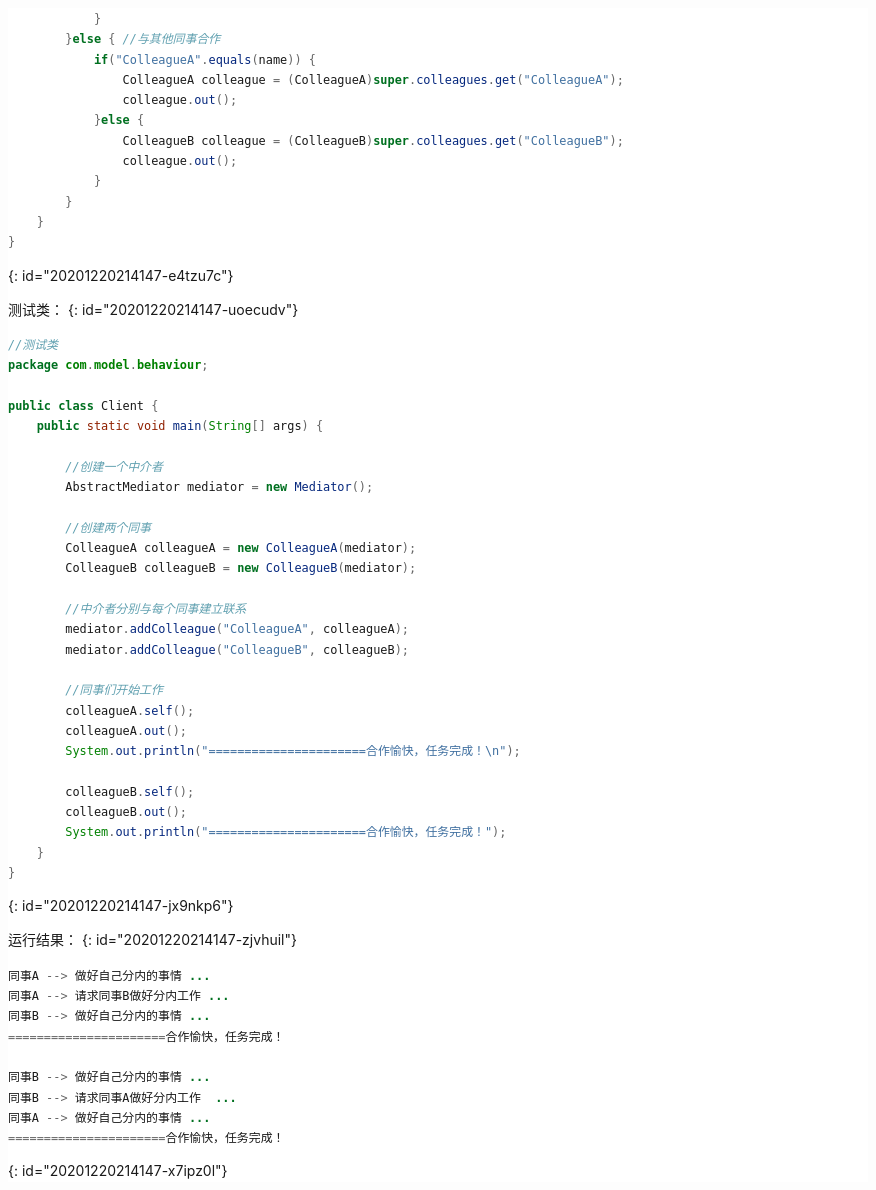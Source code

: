 ```java
            }  
        }else { //与其他同事合作  
            if("ColleagueA".equals(name)) {  
                ColleagueA colleague = (ColleagueA)super.colleagues.get("ColleagueA");  
                colleague.out();  
            }else {  
                ColleagueB colleague = (ColleagueB)super.colleagues.get("ColleagueB");  
                colleague.out();  
            }  
        }  
    }  
}
```
{: id="20201220214147-e4tzu7c"}

测试类：
{: id="20201220214147-uoecudv"}

```java
//测试类  
package com.model.behaviour;
 
public class Client {  
    public static void main(String[] args) {  
 
        //创建一个中介者  
        AbstractMediator mediator = new Mediator();  
 
        //创建两个同事  
        ColleagueA colleagueA = new ColleagueA(mediator);  
        ColleagueB colleagueB = new ColleagueB(mediator);  
 
        //中介者分别与每个同事建立联系  
        mediator.addColleague("ColleagueA", colleagueA);  
        mediator.addColleague("ColleagueB", colleagueB);  
 
        //同事们开始工作  
        colleagueA.self();  
        colleagueA.out();  
        System.out.println("======================合作愉快，任务完成！\n");  
 
        colleagueB.self();  
        colleagueB.out();  
        System.out.println("======================合作愉快，任务完成！");  
    }  
}
```
{: id="20201220214147-jx9nkp6"}

运行结果：
{: id="20201220214147-zjvhuil"}

```java
同事A --> 做好自己分内的事情 ...  
同事A --> 请求同事B做好分内工作 ...  
同事B --> 做好自己分内的事情 ...  
======================合作愉快，任务完成！  
 
同事B --> 做好自己分内的事情 ...  
同事B --> 请求同事A做好分内工作  ...  
同事A --> 做好自己分内的事情 ...  
======================合作愉快，任务完成！
```
{: id="20201220214147-x7ipz0l"}
